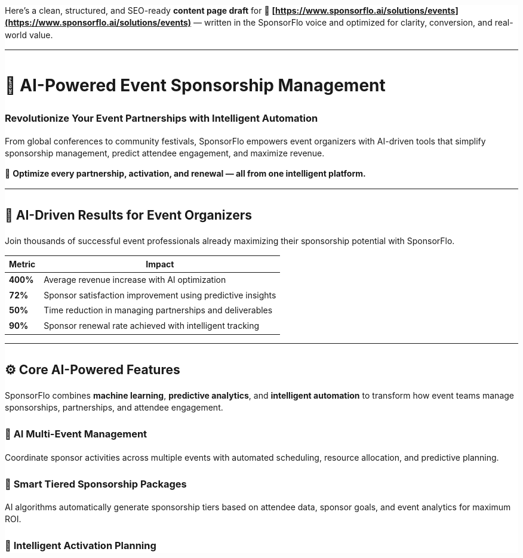 Here’s a clean, structured, and SEO-ready **content page draft** for
📍 **[https://www.sponsorflo.ai/solutions/events](https://www.sponsorflo.ai/solutions/events)** — written in the SponsorFlo voice and optimized for clarity, conversion, and real-world value.

---

# 🧠 **AI-Powered Event Sponsorship Management**

### Revolutionize Your Event Partnerships with Intelligent Automation

From global conferences to community festivals, SponsorFlo empowers event organizers with AI-driven tools that simplify sponsorship management, predict attendee engagement, and maximize revenue.

🚀 **Optimize every partnership, activation, and renewal — all from one intelligent platform.**

---

## 🎯 **AI-Driven Results for Event Organizers**

Join thousands of successful event professionals already maximizing their sponsorship potential with SponsorFlo.

| **Metric** | **Impact**                                                 |
| ---------- | ---------------------------------------------------------- |
| **400%**   | Average revenue increase with AI optimization              |
| **72%**    | Sponsor satisfaction improvement using predictive insights |
| **50%**    | Time reduction in managing partnerships and deliverables   |
| **90%**    | Sponsor renewal rate achieved with intelligent tracking    |

---

## ⚙️ **Core AI-Powered Features**

SponsorFlo combines **machine learning**, **predictive analytics**, and **intelligent automation** to transform how event teams manage sponsorships, partnerships, and attendee engagement.

### 🧩 **AI Multi-Event Management**

Coordinate sponsor activities across multiple events with automated scheduling, resource allocation, and predictive planning.

### 💎 **Smart Tiered Sponsorship Packages**

AI algorithms automatically generate sponsorship tiers based on attendee data, sponsor goals, and event analytics for maximum ROI.

### 🚀 **Intelligent Activation Planning**
